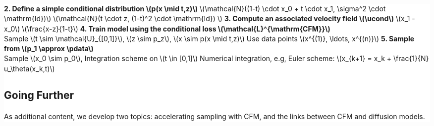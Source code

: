   
  <tr>
    <td style="padding: 10px; border-bottom: 1px solid #ddd; text-align: center;"><strong>2. Define a simple conditional distribution \(p(x \mid t,z)\)</strong></td>
    <td style="padding: 10px; border-bottom: 1px solid #ddd; background-color: #d8e2dc; text-align: center;">\(\mathcal{N}((1-t) \cdot x_0 + t \cdot x_1, \sigma^2 \cdot \mathrm{Id})\)</td>
    <td style="padding: 10px; border-bottom: 1px solid #ddd; background-color: #f0e1f5; text-align: center;">\(\mathcal{N}(t \cdot z, (1-t)^2 \cdot \mathrm{Id}) \)</td>
  </tr>

  
  <tr>
    <td style="padding: 10px; border-bottom: 1px solid #ddd; text-align: center;"><strong>3. Compute an associated velocity field \(\ucond\)</strong></td>
    <td style="padding: 10px; border-bottom: 1px solid #ddd; background-color: #d8e2dc; text-align: center;">\(x_1 - x_0\)</td>
    <td style="padding: 10px; border-bottom: 1px solid #ddd; background-color: #f0e1f5; text-align: center;">\(\frac{x-z}{1-t}\)</td>
  </tr>

  
  <tr>
    <td style="padding: 10px; border-bottom: 1px solid #ddd; text-align: center;">
      <strong>4. Train model using the conditional loss \(\mathcal{L}^{\mathrm{CFM}}\)</strong><br>
      Sample \(t \sim \mathcal{U}_{[0,1]}\), \(z \sim p_z\), \(x \sim p(x \mid t,z)\)
    </td>
    <td colspan="2" style="padding: 10px; border-bottom: 1px solid #ddd; background-color: #bcd9f0; text-align: center;"> <!-- Pastel blue -->
      Use data points \(x^{(1)}, \ldots, x^{(n)}\)
    </td>
  </tr>

  
  <tr>
    <td style="padding: 10px; border-bottom: 1px solid #ddd; text-align: center;">
      <strong>5. Sample from \(p_1 \approx \pdata\)</strong><br>
      Sample \(x_0 \sim p_0\), Integration scheme on \(t \in [0,1]\)
    </td>
    <td colspan="2" style="padding: 10px; border-bottom: 1px solid #ddd; background-color: #bcd9f0; text-align: center;">
      Numerical integration, e.g, Euler scheme: \(x_{k+1} = x_k + \frac{1}{N} u_\theta(x_k,t)\)
    </td>
  </tr>

  
</table>





## Going Further



As additional content, we develop two topics: accelerating sampling with CFM, and the links between CFM and diffusion models.
